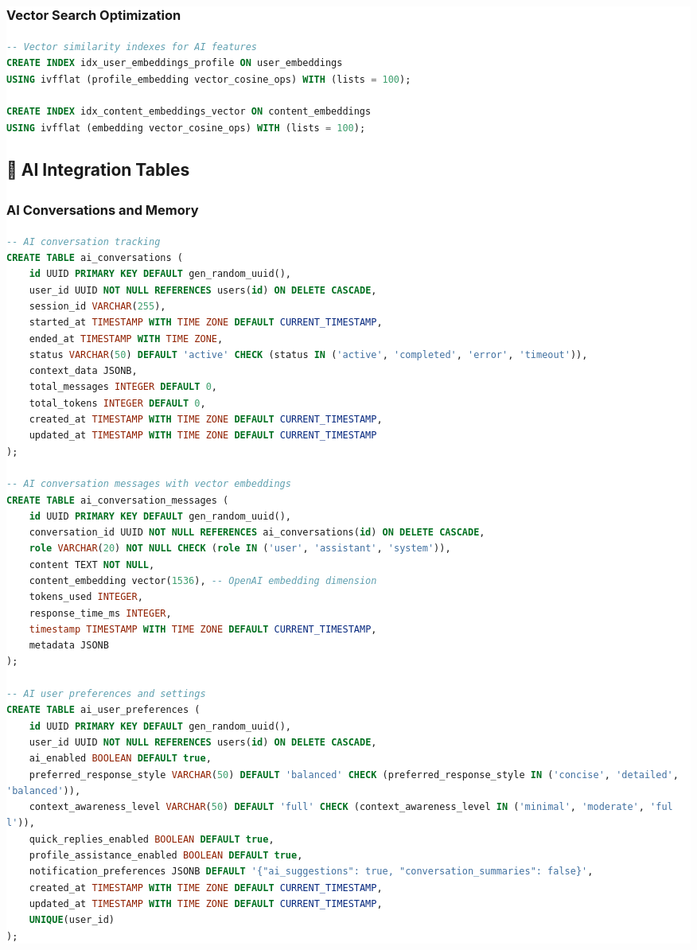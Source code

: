 ```sql
```

### **Vector Search Optimization**
```sql
-- Vector similarity indexes for AI features
CREATE INDEX idx_user_embeddings_profile ON user_embeddings 
USING ivfflat (profile_embedding vector_cosine_ops) WITH (lists = 100);

CREATE INDEX idx_content_embeddings_vector ON content_embeddings 
USING ivfflat (embedding vector_cosine_ops) WITH (lists = 100);
```

## 🤖 **AI Integration Tables**

### **AI Conversations and Memory**
```sql
-- AI conversation tracking
CREATE TABLE ai_conversations (
    id UUID PRIMARY KEY DEFAULT gen_random_uuid(),
    user_id UUID NOT NULL REFERENCES users(id) ON DELETE CASCADE,
    session_id VARCHAR(255),
    started_at TIMESTAMP WITH TIME ZONE DEFAULT CURRENT_TIMESTAMP,
    ended_at TIMESTAMP WITH TIME ZONE,
    status VARCHAR(50) DEFAULT 'active' CHECK (status IN ('active', 'completed', 'error', 'timeout')),
    context_data JSONB,
    total_messages INTEGER DEFAULT 0,
    total_tokens INTEGER DEFAULT 0,
    created_at TIMESTAMP WITH TIME ZONE DEFAULT CURRENT_TIMESTAMP,
    updated_at TIMESTAMP WITH TIME ZONE DEFAULT CURRENT_TIMESTAMP
);

-- AI conversation messages with vector embeddings
CREATE TABLE ai_conversation_messages (
    id UUID PRIMARY KEY DEFAULT gen_random_uuid(),
    conversation_id UUID NOT NULL REFERENCES ai_conversations(id) ON DELETE CASCADE,
    role VARCHAR(20) NOT NULL CHECK (role IN ('user', 'assistant', 'system')),
    content TEXT NOT NULL,
    content_embedding vector(1536), -- OpenAI embedding dimension
    tokens_used INTEGER,
    response_time_ms INTEGER,
    timestamp TIMESTAMP WITH TIME ZONE DEFAULT CURRENT_TIMESTAMP,
    metadata JSONB
);

-- AI user preferences and settings
CREATE TABLE ai_user_preferences (
    id UUID PRIMARY KEY DEFAULT gen_random_uuid(),
    user_id UUID NOT NULL REFERENCES users(id) ON DELETE CASCADE,
    ai_enabled BOOLEAN DEFAULT true,
    preferred_response_style VARCHAR(50) DEFAULT 'balanced' CHECK (preferred_response_style IN ('concise', 'detailed', 'balanced')),
    context_awareness_level VARCHAR(50) DEFAULT 'full' CHECK (context_awareness_level IN ('minimal', 'moderate', 'full')),
    quick_replies_enabled BOOLEAN DEFAULT true,
    profile_assistance_enabled BOOLEAN DEFAULT true,
    notification_preferences JSONB DEFAULT '{"ai_suggestions": true, "conversation_summaries": false}',
    created_at TIMESTAMP WITH TIME ZONE DEFAULT CURRENT_TIMESTAMP,
    updated_at TIMESTAMP WITH TIME ZONE DEFAULT CURRENT_TIMESTAMP,
    UNIQUE(user_id)
);
```